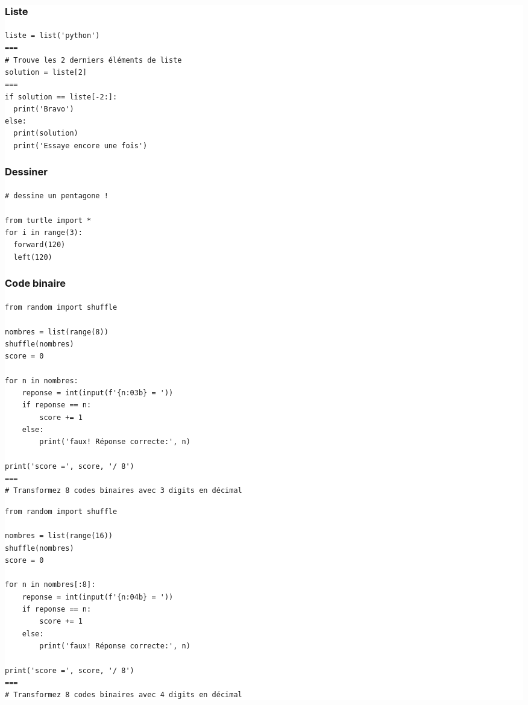 ### Liste

```{codeplay}
liste = list('python')
===
# Trouve les 2 derniers éléments de liste
solution = liste[2]
===
if solution == liste[-2:]:
  print('Bravo')
else:
  print(solution)
  print('Essaye encore une fois')
```

### Dessiner

```{codeplay}
# dessine un pentagone !

from turtle import *
for i in range(3):
  forward(120)
  left(120)
```

### Code binaire

```{codeplay}
from random import shuffle

nombres = list(range(8))
shuffle(nombres)
score = 0

for n in nombres:
    reponse = int(input(f'{n:03b} = '))
    if reponse == n:
        score += 1
    else:
        print('faux! Réponse correcte:', n)
     
print('score =', score, '/ 8')
===
# Transformez 8 codes binaires avec 3 digits en décimal
```

```{codeplay}
from random import shuffle

nombres = list(range(16))
shuffle(nombres)
score = 0

for n in nombres[:8]:
    reponse = int(input(f'{n:04b} = '))
    if reponse == n:
        score += 1
    else:
        print('faux! Réponse correcte:', n)
     
print('score =', score, '/ 8')
===
# Transformez 8 codes binaires avec 4 digits en décimal
```